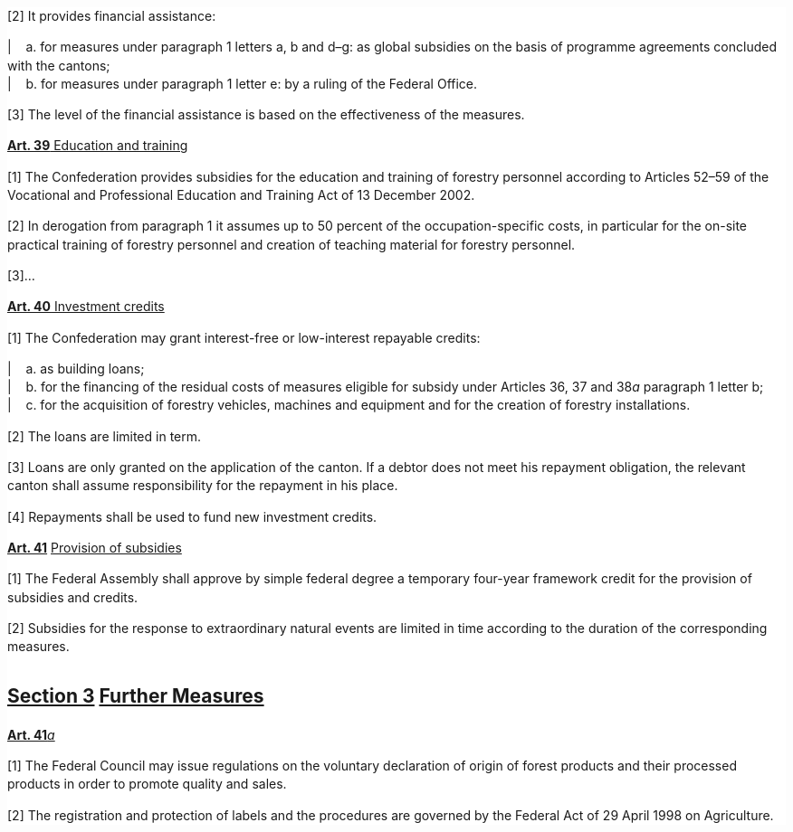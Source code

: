 [2] It provides financial assistance:


|    a. for measures under paragraph 1 letters a, b and d–g: as global subsidies on the basis of programme agreements concluded with the cantons;  
|    b. for measures under paragraph 1 letter e: by a ruling of the Federal Office.

[3] The level of the financial assistance is based on the effectiveness of the measures.

[**Art. 39** Education and training](https://www.fedlex.admin.ch/eli/cc/1992/2521_2521_2521/en#art_39) 

[1] The Confederation provides subsidies for the education and training of forestry personnel according to Articles 52–59 of the Vocational and Professional Education and Training Act of 13 December 2002.

[2] In derogation from paragraph 1 it assumes up to 50 percent of the occupation-specific costs, in particular for the on-site practical training of forestry personnel and creation of teaching material for forestry personnel.

[3]…

[**Art. 40** Investment credits](https://www.fedlex.admin.ch/eli/cc/1992/2521_2521_2521/en#art_40) 

[1] The Confederation may grant interest-free or low-interest repayable credits:


|    a. as building loans;  
|    b. for the financing of the residual costs of measures eligible for subsidy under Articles 36, 37 and 38*a* paragraph 1 letter b;  
|    c. for the acquisition of forestry vehicles, machines and equipment and for the creation of forestry installations.

[2] The loans are limited in term.

[3] Loans are only granted on the application of the canton. If a debtor does not meet his repayment obligation, the relevant canton shall assume responsibility for the repayment in his place.

[4] Repayments shall be used to fund new investment credits.

[**Art. 41**](https://www.fedlex.admin.ch/eli/cc/1992/2521_2521_2521/en#art_41) [Provision of subsidies](https://www.fedlex.admin.ch/eli/cc/1992/2521_2521_2521/en#art_41) 

[1] The Federal Assembly shall approve by simple federal degree a temporary four-year framework credit for the provision of subsidies and credits.

[2] Subsidies for the response to extraordinary natural events are limited in time according to the duration of the corresponding measures.

## [Section 3](https://www.fedlex.admin.ch/eli/cc/1992/2521_2521_2521/en#chap_5/sec_3) [Further Measures](https://www.fedlex.admin.ch/eli/cc/1992/2521_2521_2521/en#chap_5/sec_3)

[**Art. 41***a*](https://www.fedlex.admin.ch/eli/cc/1992/2521_2521_2521/en#art_41_a) 

[1] The Federal Council may issue regulations on the voluntary declaration of origin of forest products and their processed products in order to promote quality and sales.

[2] The registration and protection of labels and the procedures are governed by the Federal Act of 29 April 1998 on Agriculture.
